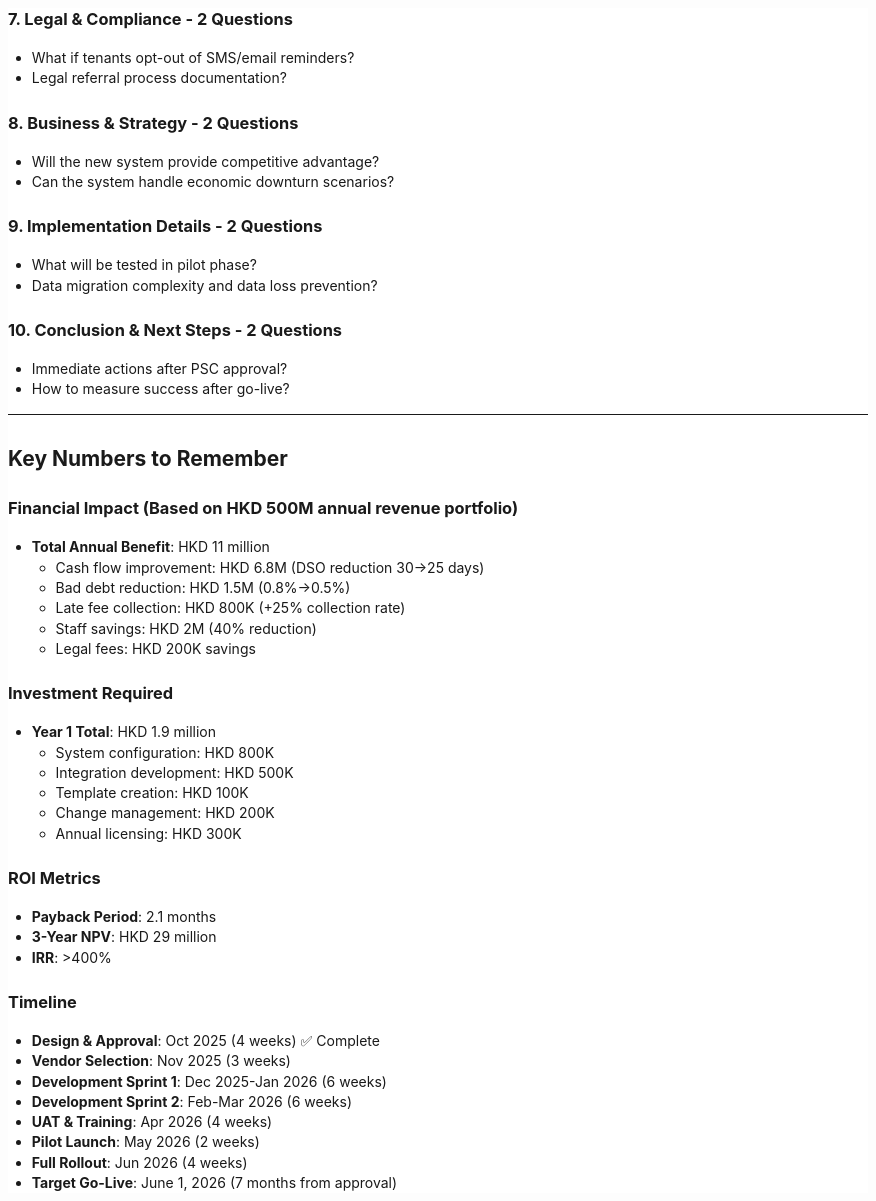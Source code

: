 ### 7. **Legal & Compliance** - 2 Questions
- What if tenants opt-out of SMS/email reminders?
- Legal referral process documentation?

### 8. **Business & Strategy** - 2 Questions
- Will the new system provide competitive advantage?
- Can the system handle economic downturn scenarios?

### 9. **Implementation Details** - 2 Questions
- What will be tested in pilot phase?
- Data migration complexity and data loss prevention?

### 10. **Conclusion & Next Steps** - 2 Questions
- Immediate actions after PSC approval?
- How to measure success after go-live?

---

## Key Numbers to Remember

### Financial Impact (Based on HKD 500M annual revenue portfolio)
- **Total Annual Benefit**: HKD 11 million
  - Cash flow improvement: HKD 6.8M (DSO reduction 30→25 days)
  - Bad debt reduction: HKD 1.5M (0.8%→0.5%)
  - Late fee collection: HKD 800K (+25% collection rate)
  - Staff savings: HKD 2M (40% reduction)
  - Legal fees: HKD 200K savings

### Investment Required
- **Year 1 Total**: HKD 1.9 million
  - System configuration: HKD 800K
  - Integration development: HKD 500K
  - Template creation: HKD 100K
  - Change management: HKD 200K
  - Annual licensing: HKD 300K

### ROI Metrics
- **Payback Period**: 2.1 months
- **3-Year NPV**: HKD 29 million
- **IRR**: >400%

### Timeline
- **Design & Approval**: Oct 2025 (4 weeks) ✅ Complete
- **Vendor Selection**: Nov 2025 (3 weeks)
- **Development Sprint 1**: Dec 2025-Jan 2026 (6 weeks)
- **Development Sprint 2**: Feb-Mar 2026 (6 weeks)
- **UAT & Training**: Apr 2026 (4 weeks)
- **Pilot Launch**: May 2026 (2 weeks)
- **Full Rollout**: Jun 2026 (4 weeks)
- **Target Go-Live**: June 1, 2026 (7 months from approval)
